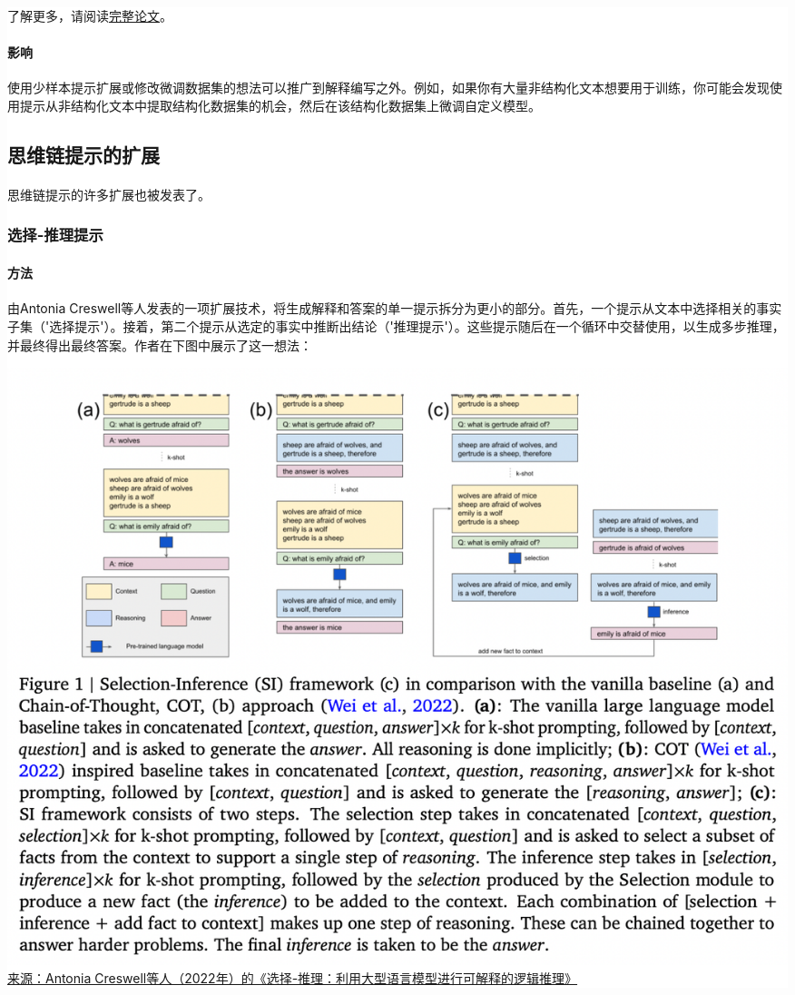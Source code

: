 了解更多，请阅读[完整论文](https://arxiv.org/abs/2203.14465)。

#### 影响

使用少样本提示扩展或修改微调数据集的想法可以推广到解释编写之外。例如，如果你有大量非结构化文本想要用于训练，你可能会发现使用提示从非结构化文本中提取结构化数据集的机会，然后在该结构化数据集上微调自定义模型。

## 思维链提示的扩展

思维链提示的许多扩展也被发表了。

### 选择-推理提示

#### 方法
由Antonia Creswell等人发表的一项扩展技术，将生成解释和答案的单一提示拆分为更小的部分。首先，一个提示从文本中选择相关的事实子集（'选择提示'）。接着，第二个提示从选定的事实中推断出结论（'推理提示'）。这些提示随后在一个循环中交替使用，以生成多步推理，并最终得出最终答案。作者在下图中展示了这一想法：

[![选择-推理提示](/images/selection-inference_fig1.png)
<br>来源：Antonia Creswell等人（2022年）的《选择-推理：利用大型语言模型进行可解释的逻辑推理》](https://arxiv.org/abs/2205.09712)
